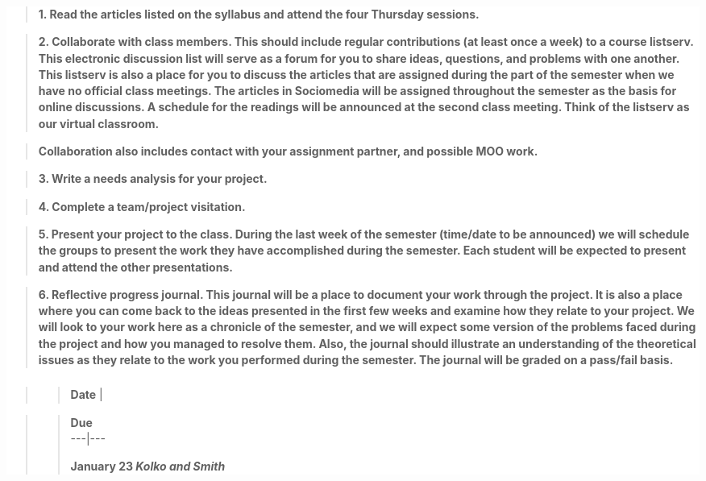 > **1\. Read the articles listed on the syllabus and attend the four Thursday
sessions.**

>

> **2\. Collaborate with class members. This should include regular
contributions (at least once a week) to a course listserv. This electronic
discussion list will serve as a forum for you to share ideas, questions, and
problems with one another. This listserv is also a place for you to discuss
the articles that are assigned during the part of the semester when we have no
official class meetings. The articles in Sociomedia will be assigned
throughout the semester as the basis for online discussions. A schedule for
the readings will be announced at the second class meeting. Think of the
listserv as our virtual classroom.**

>

> **Collaboration also includes contact with your assignment partner, and
possible MOO work.**

>

> **3\. Write a needs analysis for your project.**

>

> **4\. Complete a team/project visitation.**

>

> **5\. Present your project to the class. During the last week of the
semester (time/date to be announced) we will schedule the groups to present
the work they have accomplished during the semester. Each student will be
expected to present and attend the other presentations.**

>

> **6\. Reflective progress journal. This journal will be a place to document
your work through the project. It is also a place where you can come back to
the ideas presented in the first few weeks and examine how they relate to your
project. We will look to your work here as a chronicle of the semester, and we
will expect some version of the problems faced during the project and how you
managed to resolve them. Also, the journal should illustrate an understanding
of the theoretical issues as they relate to the work you performed during the
semester. The journal will be graded on a pass/fail basis.**



> > ###

>>

>> **Date** |

>>

>> **Due**  
>> ---|---  
>>  
>> **January 23 _Kolko and Smith_**
